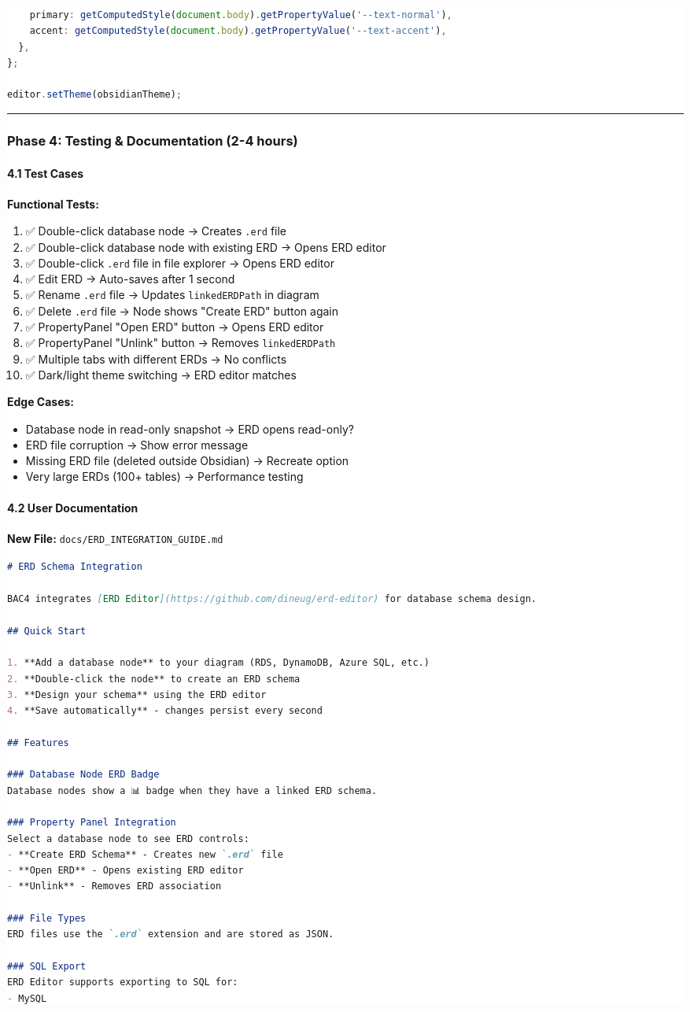 ```typescript
    primary: getComputedStyle(document.body).getPropertyValue('--text-normal'),
    accent: getComputedStyle(document.body).getPropertyValue('--text-accent'),
  },
};

editor.setTheme(obsidianTheme);
```

---

### Phase 4: Testing & Documentation (2-4 hours)

#### 4.1 Test Cases

**Functional Tests:**
1. ✅ Double-click database node → Creates `.erd` file
2. ✅ Double-click database node with existing ERD → Opens ERD editor
3. ✅ Double-click `.erd` file in file explorer → Opens ERD editor
4. ✅ Edit ERD → Auto-saves after 1 second
5. ✅ Rename `.erd` file → Updates `linkedERDPath` in diagram
6. ✅ Delete `.erd` file → Node shows "Create ERD" button again
7. ✅ PropertyPanel "Open ERD" button → Opens ERD editor
8. ✅ PropertyPanel "Unlink" button → Removes `linkedERDPath`
9. ✅ Multiple tabs with different ERDs → No conflicts
10. ✅ Dark/light theme switching → ERD editor matches

**Edge Cases:**
- Database node in read-only snapshot → ERD opens read-only?
- ERD file corruption → Show error message
- Missing ERD file (deleted outside Obsidian) → Recreate option
- Very large ERDs (100+ tables) → Performance testing

#### 4.2 User Documentation

**New File:** `docs/ERD_INTEGRATION_GUIDE.md`

```markdown
# ERD Schema Integration

BAC4 integrates [ERD Editor](https://github.com/dineug/erd-editor) for database schema design.

## Quick Start

1. **Add a database node** to your diagram (RDS, DynamoDB, Azure SQL, etc.)
2. **Double-click the node** to create an ERD schema
3. **Design your schema** using the ERD editor
4. **Save automatically** - changes persist every second

## Features

### Database Node ERD Badge
Database nodes show a 📊 badge when they have a linked ERD schema.

### Property Panel Integration
Select a database node to see ERD controls:
- **Create ERD Schema** - Creates new `.erd` file
- **Open ERD** - Opens existing ERD editor
- **Unlink** - Removes ERD association

### File Types
ERD files use the `.erd` extension and are stored as JSON.

### SQL Export
ERD Editor supports exporting to SQL for:
- MySQL
```